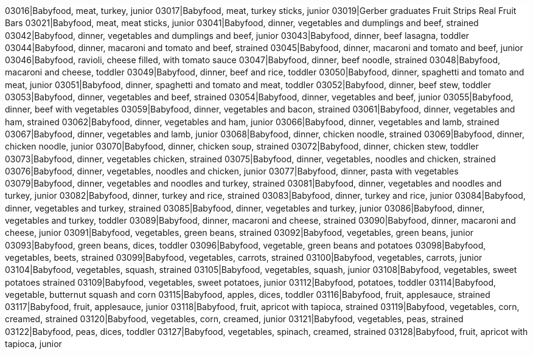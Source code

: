 03016|Babyfood, meat, turkey, junior 
03017|Babyfood, meat, turkey sticks, junior 
03019|Gerber graduates Fruit Strips Real Fruit Bars 
03021|Babyfood, meat, meat sticks, junior 
03041|Babyfood, dinner, vegetables and dumplings and beef, strained 
03042|Babyfood, dinner, vegetables and dumplings and beef, junior 
03043|Babyfood, dinner, beef lasagna, toddler 
03044|Babyfood, dinner, macaroni and tomato and beef, strained 
03045|Babyfood, dinner, macaroni and tomato and beef, junior 
03046|Babyfood, ravioli, cheese filled, with tomato sauce 
03047|Babyfood, dinner, beef noodle, strained 
03048|Babyfood, macaroni and cheese, toddler 
03049|Babyfood, dinner, beef and rice, toddler 
03050|Babyfood, dinner, spaghetti and tomato and meat, junior 
03051|Babyfood, dinner, spaghetti and tomato and meat, toddler 
03052|Babyfood, dinner, beef stew, toddler 
03053|Babyfood, dinner, vegetables and beef, strained 
03054|Babyfood, dinner, vegetables and beef, junior 
03055|Babyfood, dinner, beef with vegetables 
03059|Babyfood, dinner, vegetables and bacon, strained 
03061|Babyfood, dinner, vegetables and ham, strained 
03062|Babyfood, dinner, vegetables and ham, junior 
03066|Babyfood, dinner, vegetables and lamb, strained 
03067|Babyfood, dinner, vegetables and lamb, junior 
03068|Babyfood, dinner, chicken noodle, strained 
03069|Babyfood, dinner, chicken noodle, junior 
03070|Babyfood, dinner, chicken soup, strained 
03072|Babyfood, dinner, chicken stew, toddler 
03073|Babyfood, dinner, vegetables chicken, strained 
03075|Babyfood, dinner, vegetables, noodles and chicken, strained 
03076|Babyfood, dinner, vegetables, noodles and chicken, junior 
03077|Babyfood, dinner, pasta with vegetables 
03079|Babyfood, dinner, vegetables and noodles and turkey, strained 
03081|Babyfood, dinner, vegetables and noodles and turkey, junior 
03082|Babyfood, dinner, turkey and rice, strained 
03083|Babyfood, dinner, turkey and rice, junior 
03084|Babyfood, dinner, vegetables and turkey, strained 
03085|Babyfood, dinner, vegetables and turkey, junior 
03086|Babyfood, dinner, vegetables and turkey, toddler 
03089|Babyfood, dinner, macaroni and cheese, strained 
03090|Babyfood, dinner, macaroni and cheese, junior 
03091|Babyfood, vegetables, green beans, strained 
03092|Babyfood, vegetables, green beans, junior 
03093|Babyfood, green beans, dices, toddler 
03096|Babyfood, vegetable, green beans and potatoes 
03098|Babyfood, vegetables, beets, strained 
03099|Babyfood, vegetables, carrots, strained 
03100|Babyfood, vegetables, carrots, junior 
03104|Babyfood, vegetables, squash, strained 
03105|Babyfood, vegetables, squash, junior 
03108|Babyfood, vegetables, sweet potatoes strained 
03109|Babyfood, vegetables, sweet potatoes, junior 
03112|Babyfood, potatoes, toddler 
03114|Babyfood, vegetable, butternut squash and corn 
03115|Babyfood, apples, dices, toddler 
03116|Babyfood, fruit, applesauce, strained 
03117|Babyfood, fruit, applesauce, junior 
03118|Babyfood, fruit, apricot with tapioca, strained 
03119|Babyfood, vegetables, corn, creamed, strained 
03120|Babyfood, vegetables, corn, creamed, junior 
03121|Babyfood, vegetables, peas, strained 
03122|Babyfood, peas, dices, toddler 
03127|Babyfood, vegetables, spinach, creamed, strained 
03128|Babyfood, fruit, apricot with tapioca, junior 